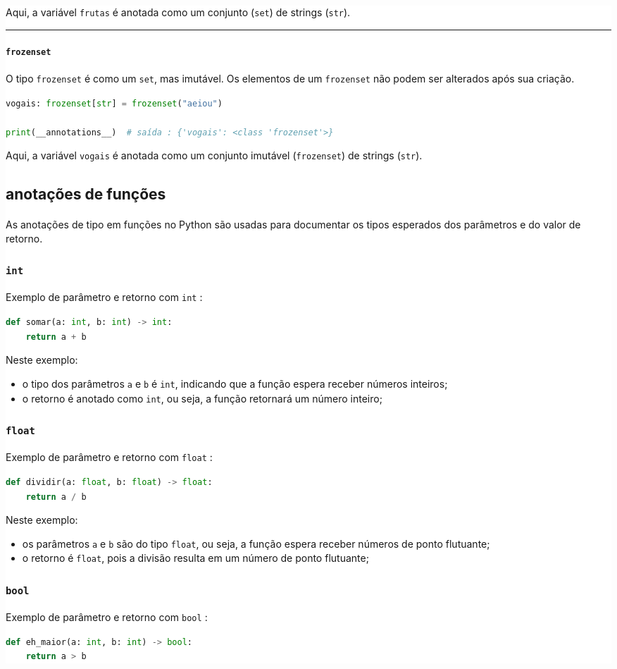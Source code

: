 Aqui, a variável `frutas` é anotada como um conjunto (`set`) de strings (`str`).

---

#### `frozenset`

O tipo `frozenset` é como um `set`, mas imutável. Os elementos de um `frozenset` não podem ser alterados após sua criação.

```python
vogais: frozenset[str] = frozenset("aeiou")

print(__annotations__)  # saída : {'vogais': <class 'frozenset'>}
```

Aqui, a variável `vogais` é anotada como um conjunto imutável (`frozenset`) de strings (`str`).

## anotações de funções

As anotações de tipo em funções no Python são usadas para documentar os tipos esperados dos parâmetros e do valor de retorno.

### `int`

Exemplo de parâmetro e retorno com `int` :

```python
def somar(a: int, b: int) -> int:
    return a + b
```

Neste exemplo:
- o tipo dos parâmetros `a` e `b` é `int`, indicando que a função espera receber números inteiros;
- o retorno é anotado como `int`, ou seja, a função retornará um número inteiro;

### `float`

Exemplo de parâmetro e retorno com `float` :

```python
def dividir(a: float, b: float) -> float:
    return a / b
```

Neste exemplo:
- os parâmetros `a` e `b` são do tipo `float`, ou seja, a função espera receber números de ponto flutuante;
- o retorno é `float`, pois a divisão resulta em um número de ponto flutuante;

### `bool`

Exemplo de parâmetro e retorno com `bool` :

```python
def eh_maior(a: int, b: int) -> bool:
    return a > b
```
